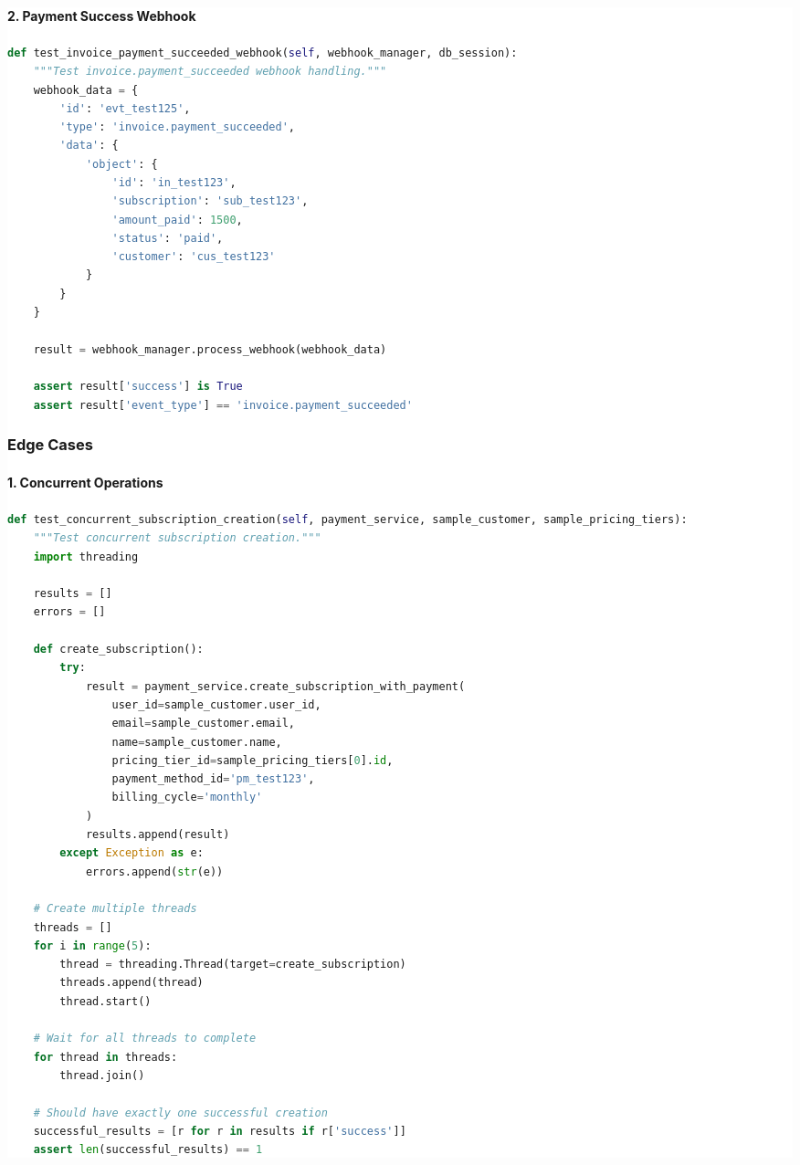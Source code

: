 #### **2. Payment Success Webhook**
```python
def test_invoice_payment_succeeded_webhook(self, webhook_manager, db_session):
    """Test invoice.payment_succeeded webhook handling."""
    webhook_data = {
        'id': 'evt_test125',
        'type': 'invoice.payment_succeeded',
        'data': {
            'object': {
                'id': 'in_test123',
                'subscription': 'sub_test123',
                'amount_paid': 1500,
                'status': 'paid',
                'customer': 'cus_test123'
            }
        }
    }
    
    result = webhook_manager.process_webhook(webhook_data)
    
    assert result['success'] is True
    assert result['event_type'] == 'invoice.payment_succeeded'
```

### **Edge Cases**

#### **1. Concurrent Operations**
```python
def test_concurrent_subscription_creation(self, payment_service, sample_customer, sample_pricing_tiers):
    """Test concurrent subscription creation."""
    import threading
    
    results = []
    errors = []
    
    def create_subscription():
        try:
            result = payment_service.create_subscription_with_payment(
                user_id=sample_customer.user_id,
                email=sample_customer.email,
                name=sample_customer.name,
                pricing_tier_id=sample_pricing_tiers[0].id,
                payment_method_id='pm_test123',
                billing_cycle='monthly'
            )
            results.append(result)
        except Exception as e:
            errors.append(str(e))
    
    # Create multiple threads
    threads = []
    for i in range(5):
        thread = threading.Thread(target=create_subscription)
        threads.append(thread)
        thread.start()
    
    # Wait for all threads to complete
    for thread in threads:
        thread.join()
    
    # Should have exactly one successful creation
    successful_results = [r for r in results if r['success']]
    assert len(successful_results) == 1
```